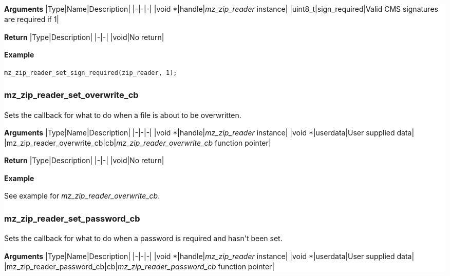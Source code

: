 **Arguments**
|Type|Name|Description|
|-|-|-|
|void *|handle|_mz_zip_reader_ instance|
|uint8_t|sign_required|Valid CMS signatures are required if 1|

**Return**
|Type|Description|
|-|-|
|void|No return|

**Example**
```
mz_zip_reader_set_sign_required(zip_reader, 1);
```

### mz_zip_reader_set_overwrite_cb

Sets the callback for what to do when a file is about to be overwritten.

**Arguments**
|Type|Name|Description|
|-|-|-|
|void *|handle|_mz_zip_reader_ instance|
|void *|userdata|User supplied data|
|mz_zip_reader_overwrite_cb|cb|_mz_zip_reader_overwrite_cb_ function pointer|

**Return**
|Type|Description|
|-|-|
|void|No return|

**Example**

See example for _mz_zip_reader_overwrite_cb_.

### mz_zip_reader_set_password_cb

Sets the callback for what to do when a password is required and hasn't been set.

**Arguments**
|Type|Name|Description|
|-|-|-|
|void *|handle|_mz_zip_reader_ instance|
|void *|userdata|User supplied data|
|mz_zip_reader_password_cb|cb|_mz_zip_reader_password_cb_ function pointer|
